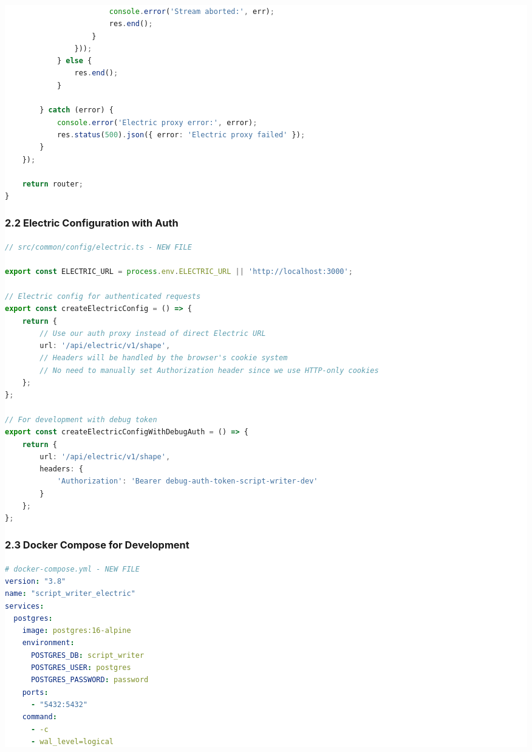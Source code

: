 ```typescript
                        console.error('Stream aborted:', err);
                        res.end();
                    }
                }));
            } else {
                res.end();
            }

        } catch (error) {
            console.error('Electric proxy error:', error);
            res.status(500).json({ error: 'Electric proxy failed' });
        }
    });

    return router;
}
```

### 2.2 Electric Configuration with Auth

```typescript
// src/common/config/electric.ts - NEW FILE

export const ELECTRIC_URL = process.env.ELECTRIC_URL || 'http://localhost:3000';

// Electric config for authenticated requests
export const createElectricConfig = () => {
    return {
        // Use our auth proxy instead of direct Electric URL
        url: '/api/electric/v1/shape',
        // Headers will be handled by the browser's cookie system
        // No need to manually set Authorization header since we use HTTP-only cookies
    };
};

// For development with debug token
export const createElectricConfigWithDebugAuth = () => {
    return {
        url: '/api/electric/v1/shape',
        headers: {
            'Authorization': 'Bearer debug-auth-token-script-writer-dev'
        }
    };
};
```

### 2.3 Docker Compose for Development

```yaml
# docker-compose.yml - NEW FILE
version: "3.8"
name: "script_writer_electric"
services:
  postgres:
    image: postgres:16-alpine
    environment:
      POSTGRES_DB: script_writer
      POSTGRES_USER: postgres
      POSTGRES_PASSWORD: password
    ports:
      - "5432:5432"
    command:
      - -c
      - wal_level=logical
```